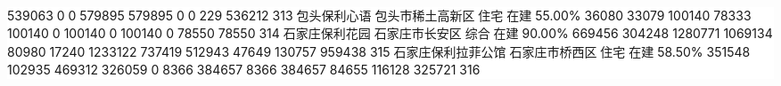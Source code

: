 539063
0
0
579895
579895
0
0
229
536212
313
包头保利心语
包头市稀土高新区
住宅
在建
55.00%
36080
33079
100140
78333
100140
0
100140
0
100140
0
78550
78550
314
石家庄保利花园
石家庄市长安区
综合
在建
90.00%
669456
304248
1280771
1069134
80980
17240
1233122
737419
512943
47649
130757
959438
315
石家庄保利拉菲公馆
石家庄市桥西区
住宅
在建
58.50%
351548
102935
469312
326059
0
8366
384657
8366
384657
84655
116128
325721
316